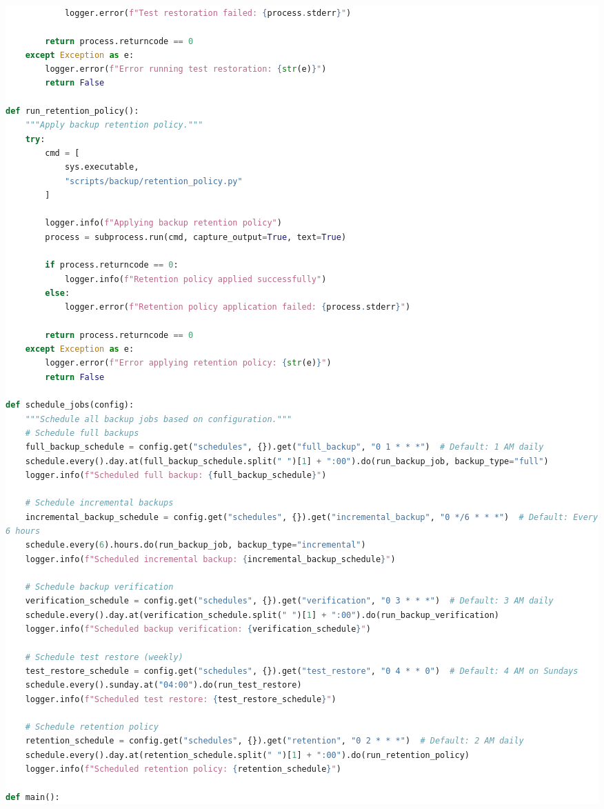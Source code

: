 ```python
            logger.error(f"Test restoration failed: {process.stderr}")
            
        return process.returncode == 0
    except Exception as e:
        logger.error(f"Error running test restoration: {str(e)}")
        return False

def run_retention_policy():
    """Apply backup retention policy."""
    try:
        cmd = [
            sys.executable,
            "scripts/backup/retention_policy.py"
        ]
        
        logger.info(f"Applying backup retention policy")
        process = subprocess.run(cmd, capture_output=True, text=True)
        
        if process.returncode == 0:
            logger.info(f"Retention policy applied successfully")
        else:
            logger.error(f"Retention policy application failed: {process.stderr}")
            
        return process.returncode == 0
    except Exception as e:
        logger.error(f"Error applying retention policy: {str(e)}")
        return False

def schedule_jobs(config):
    """Schedule all backup jobs based on configuration."""
    # Schedule full backups
    full_backup_schedule = config.get("schedules", {}).get("full_backup", "0 1 * * *")  # Default: 1 AM daily
    schedule.every().day.at(full_backup_schedule.split(" ")[1] + ":00").do(run_backup_job, backup_type="full")
    logger.info(f"Scheduled full backup: {full_backup_schedule}")
    
    # Schedule incremental backups
    incremental_backup_schedule = config.get("schedules", {}).get("incremental_backup", "0 */6 * * *")  # Default: Every 6 hours
    schedule.every(6).hours.do(run_backup_job, backup_type="incremental")
    logger.info(f"Scheduled incremental backup: {incremental_backup_schedule}")
    
    # Schedule backup verification
    verification_schedule = config.get("schedules", {}).get("verification", "0 3 * * *")  # Default: 3 AM daily
    schedule.every().day.at(verification_schedule.split(" ")[1] + ":00").do(run_backup_verification)
    logger.info(f"Scheduled backup verification: {verification_schedule}")
    
    # Schedule test restore (weekly)
    test_restore_schedule = config.get("schedules", {}).get("test_restore", "0 4 * * 0")  # Default: 4 AM on Sundays
    schedule.every().sunday.at("04:00").do(run_test_restore)
    logger.info(f"Scheduled test restore: {test_restore_schedule}")
    
    # Schedule retention policy
    retention_schedule = config.get("schedules", {}).get("retention", "0 2 * * *")  # Default: 2 AM daily
    schedule.every().day.at(retention_schedule.split(" ")[1] + ":00").do(run_retention_policy)
    logger.info(f"Scheduled retention policy: {retention_schedule}")

def main():
```